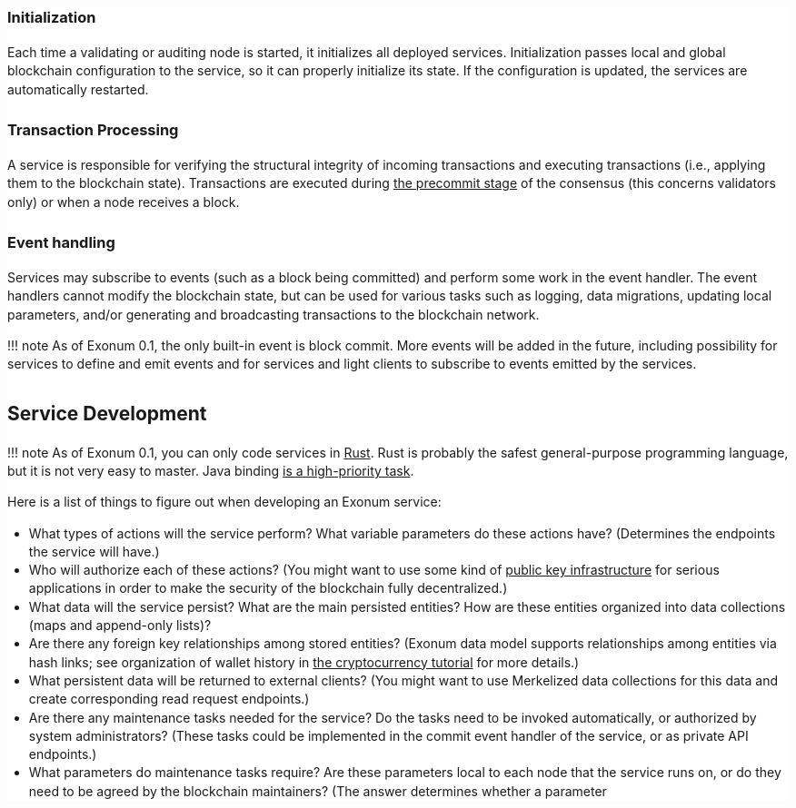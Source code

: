 ### Initialization

Each time a validating or auditing node is started, it initializes all
deployed services. Initialization passes local and global blockchain
configuration
to the service, so it can properly initialize its state.
If the configuration is updated, the services are automatically restarted.

### Transaction Processing

A service is responsible for verifying the structural integrity of incoming
transactions
and executing transactions (i.e., applying them to the blockchain state).
Transactions are executed during [the precommit stage](consensus.md)
of the consensus (this concerns validators only) or when a node receives a
block.

### Event handling

Services may subscribe to events (such as a block being committed) and perform
some work in the event handler. The event handlers cannot modify the blockchain
state, but can be used for various tasks such as logging, data migrations,
updating local parameters, and/or generating and broadcasting transactions to
the blockchain network.

!!! note
    As of Exonum 0.1, the only built-in event is block commit. More events
    will be added in the future, including possibility for services to define
    and emit events and for services and light clients to subscribe to events
    emitted by the services.

## Service Development

!!! note
    As of Exonum 0.1, you can only code services in
    [Rust](http://rust-lang.org/).
    Rust is probably the safest general-purpose programming language, but it is
    not very easy to master. Java binding
    [is a high-priority task](../roadmap.md).

Here is a list of things to figure out when developing an Exonum service:

- What types of actions will the service perform? What variable parameters
  do these actions have? (Determines the endpoints the service will have.)
- Who will authorize each of these actions? (You might want to use some kind
  of [public key infrastructure][wiki:pki] for serious applications
  in order to make the security of the blockchain fully decentralized.)
- What data will the service persist? What are the main persisted entities?
  How are these entities organized into data collections (maps
  and append-only lists)?
- Are there any foreign key relationships among stored entities? (Exonum data
  model supports relationships among entities via hash links;
  see organization of wallet history in
  [the cryptocurrency tutorial](../get-started/create-service.md)
  for more details.)
- What persistent data will be returned to external clients? (You might want
  to use Merkelized data collections for this data and create corresponding
  read request endpoints.)
- Are there any maintenance tasks needed for the service? Do the tasks need
  to be invoked automatically, or authorized by system administrators?
  (These tasks could be implemented in the commit event handler of the service,
  or as private API endpoints.)
- What parameters do maintenance tasks require? Are these parameters local
  to each node that the service runs on, or do they need to be agreed
  by the blockchain maintainers? (The answer determines whether a parameter

[actix-web]: https://actix.rs/
[wiki:atomicity]: https://en.wikipedia.org/wiki/Atomicity_(database_systems)
[wiki:crypto-commit]: https://en.wikipedia.org/wiki/Commitment_scheme
[rocksdb]: http://rocksdb.org
[wiki:pki]: https://en.wikipedia.org/wiki/Public_key_infrastructure
[service.rs]: https://github.com/exonum/exonum/blob/master/exonum/src/blockchain/service.rs
[core-schema.rs]: https://github.com/exonum/exonum/blob/master/exonum/src/blockchain/schema.rs